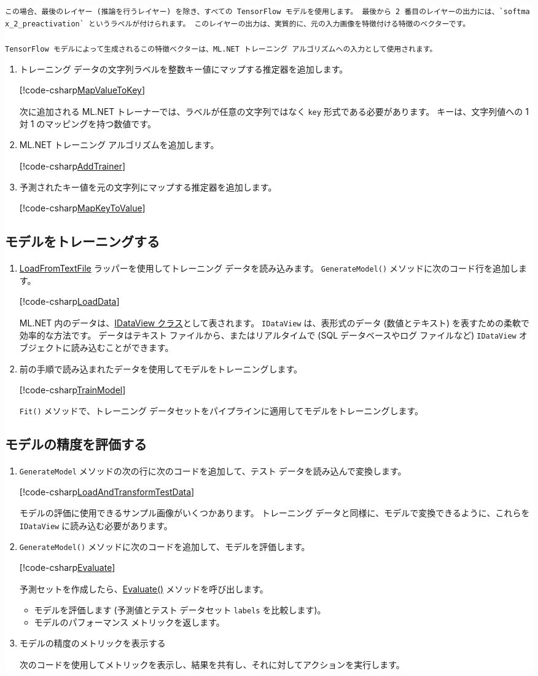     この場合、最後のレイヤー (推論を行うレイヤー) を除き、すべての TensorFlow モデルを使用します。 最後から 2 番目のレイヤーの出力には、`softmax_2_preactivation` というラベルが付けられます。 このレイヤーの出力は、実質的に、元の入力画像を特徴付ける特徴のベクターです。

    TensorFlow モデルによって生成されるこの特徴ベクターは、ML.NET トレーニング アルゴリズムへの入力として使用されます。

1. トレーニング データの文字列ラベルを整数キー値にマップする推定器を追加します。

    [!code-csharp[MapValueToKey](./snippets/image-classification/csharp/Program.cs#MapValueToKey)]

    次に追加される ML.NET トレーナーでは、ラベルが任意の文字列ではなく `key` 形式である必要があります。 キーは、文字列値への 1 対 1 のマッピングを持つ数値です。

1. ML.NET トレーニング アルゴリズムを追加します。

    [!code-csharp[AddTrainer](./snippets/image-classification/csharp/Program.cs#AddTrainer)]

1. 予測されたキー値を元の文字列にマップする推定器を追加します。

    [!code-csharp[MapKeyToValue](./snippets/image-classification/csharp/Program.cs#MapKeyToValue)]

## <a name="train-the-model"></a>モデルをトレーニングする

1. [LoadFromTextFile](xref:Microsoft.ML.TextLoaderSaverCatalog.LoadFromTextFile(Microsoft.ML.DataOperationsCatalog,System.String,Microsoft.ML.Data.TextLoader.Options)) ラッパーを使用してトレーニング データを読み込みます。 `GenerateModel()` メソッドに次のコード行を追加します。

    [!code-csharp[LoadData](./snippets/image-classification/csharp/Program.cs#LoadData "Load the data")]

    ML.NET 内のデータは、[IDataView クラス](xref:Microsoft.ML.IDataView)として表されます。 `IDataView` は、表形式のデータ (数値とテキスト) を表すための柔軟で効率的な方法です。 データはテキスト ファイルから、またはリアルタイムで (SQL データベースやログ ファイルなど) `IDataView` オブジェクトに読み込むことができます。

1. 前の手順で読み込まれたデータを使用してモデルをトレーニングします。

    [!code-csharp[TrainModel](./snippets/image-classification/csharp/Program.cs#TrainModel)]

    `Fit()` メソッドで、トレーニング データセットをパイプラインに適用してモデルをトレーニングします。

## <a name="evaluate-the-accuracy-of-the-model"></a>モデルの精度を評価する

1. `GenerateModel` メソッドの次の行に次のコードを追加して、テスト データを読み込んで変換します。

    [!code-csharp[LoadAndTransformTestData](./snippets/image-classification/csharp/Program.cs#LoadAndTransformTestData "Load and transform test data")]

    モデルの評価に使用できるサンプル画像がいくつかあります。 トレーニング データと同様に、モデルで変換できるように、これらを `IDataView` に読み込む必要があります。

1. `GenerateModel()` メソッドに次のコードを追加して、モデルを評価します。

    [!code-csharp[Evaluate](./snippets/image-classification/csharp/Program.cs#Evaluate)]

    予測セットを作成したら、[Evaluate()](xref:Microsoft.ML.RecommendationCatalog.Evaluate%2A) メソッドを呼び出します。

    * モデルを評価します (予測値とテスト データセット `labels` を比較します)。
    * モデルのパフォーマンス メトリックを返します。

1. モデルの精度のメトリックを表示する

    次のコードを使用してメトリックを表示し、結果を共有し、それに対してアクションを実行します。
